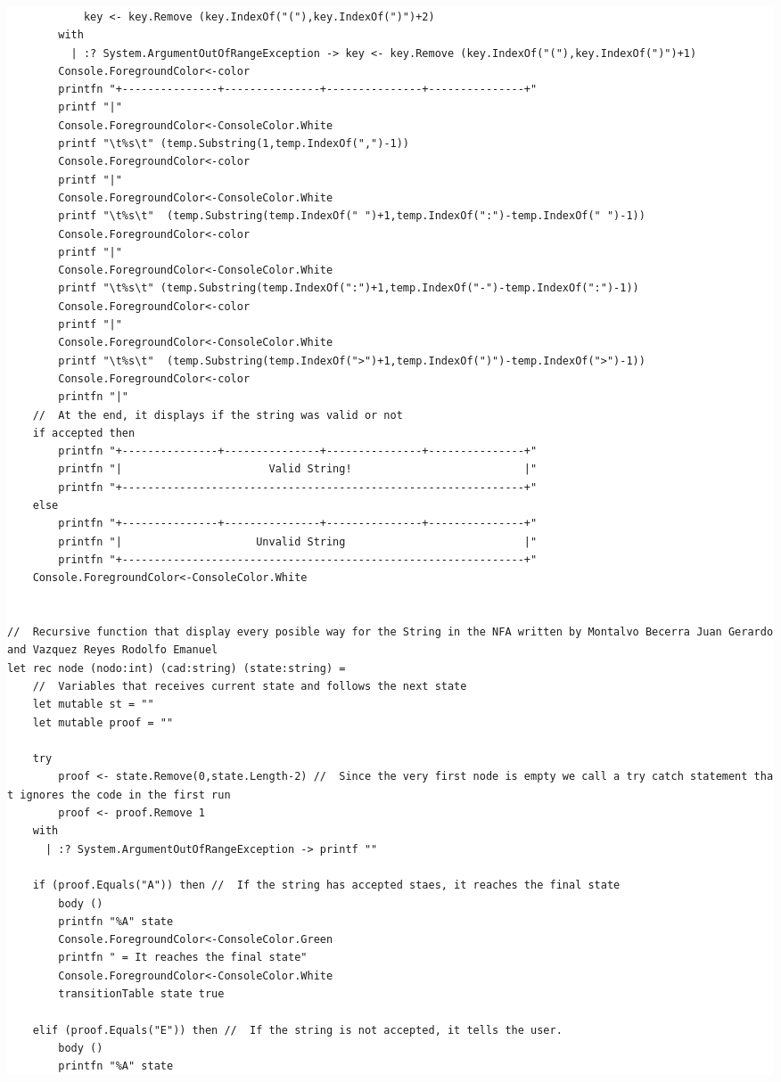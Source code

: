 ```F#
            key <- key.Remove (key.IndexOf("("),key.IndexOf(")")+2)
        with
          | :? System.ArgumentOutOfRangeException -> key <- key.Remove (key.IndexOf("("),key.IndexOf(")")+1)
        Console.ForegroundColor<-color
        printfn "+---------------+---------------+---------------+---------------+"
        printf "|" 
        Console.ForegroundColor<-ConsoleColor.White
        printf "\t%s\t" (temp.Substring(1,temp.IndexOf(",")-1)) 
        Console.ForegroundColor<-color
        printf "|"
        Console.ForegroundColor<-ConsoleColor.White 
        printf "\t%s\t"  (temp.Substring(temp.IndexOf(" ")+1,temp.IndexOf(":")-temp.IndexOf(" ")-1)) 
        Console.ForegroundColor<-color
        printf "|" 
        Console.ForegroundColor<-ConsoleColor.White
        printf "\t%s\t" (temp.Substring(temp.IndexOf(":")+1,temp.IndexOf("-")-temp.IndexOf(":")-1)) 
        Console.ForegroundColor<-color
        printf "|" 
        Console.ForegroundColor<-ConsoleColor.White
        printf "\t%s\t"  (temp.Substring(temp.IndexOf(">")+1,temp.IndexOf(")")-temp.IndexOf(">")-1))
        Console.ForegroundColor<-color
        printfn "|" 
    //  At the end, it displays if the string was valid or not
    if accepted then
        printfn "+---------------+---------------+---------------+---------------+"
        printfn "|                       Valid String!                           |"
        printfn "+---------------------------------------------------------------+"
    else
        printfn "+---------------+---------------+---------------+---------------+"
        printfn "|                     Unvalid String                            |"
        printfn "+---------------------------------------------------------------+"
    Console.ForegroundColor<-ConsoleColor.White


//  Recursive function that display every posible way for the String in the NFA written by Montalvo Becerra Juan Gerardo and Vazquez Reyes Rodolfo Emanuel
let rec node (nodo:int) (cad:string) (state:string) =
    //  Variables that receives current state and follows the next state
    let mutable st = ""
    let mutable proof = ""
    
    try
        proof <- state.Remove(0,state.Length-2) //  Since the very first node is empty we call a try catch statement that ignores the code in the first run
        proof <- proof.Remove 1
    with
      | :? System.ArgumentOutOfRangeException -> printf ""
  
    if (proof.Equals("A")) then //  If the string has accepted staes, it reaches the final state
        body ()
        printfn "%A" state
        Console.ForegroundColor<-ConsoleColor.Green
        printfn " = It reaches the final state"
        Console.ForegroundColor<-ConsoleColor.White
        transitionTable state true
    
    elif (proof.Equals("E")) then //  If the string is not accepted, it tells the user.
        body ()
        printfn "%A" state
```